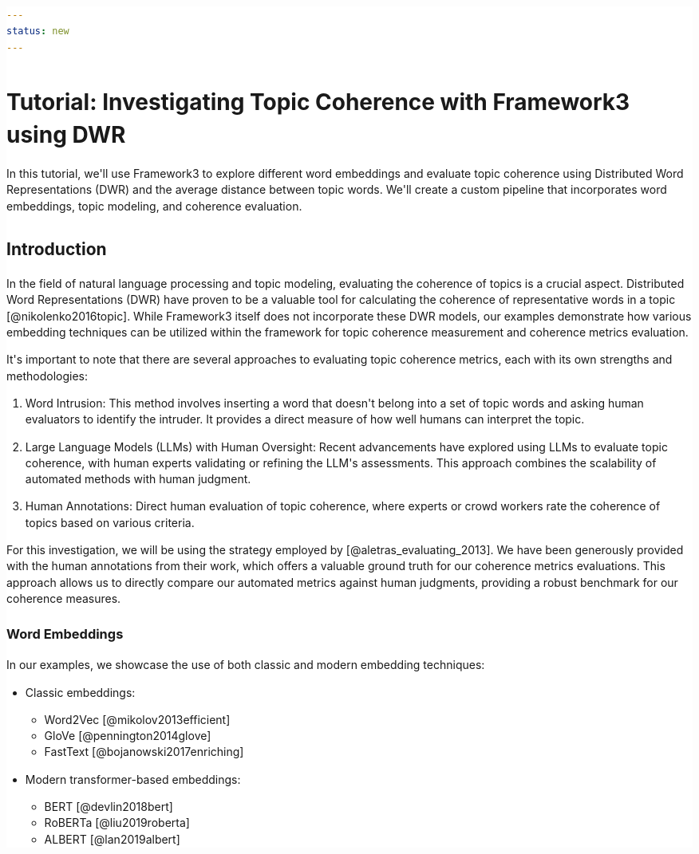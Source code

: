 ```yaml
---
status: new
---
```

# Tutorial: Investigating Topic Coherence with Framework3 using DWR

In this tutorial, we'll use Framework3 to explore different word embeddings and evaluate topic coherence using Distributed Word Representations (DWR) and the average distance between topic words. We'll create a custom pipeline that incorporates word embeddings, topic modeling, and coherence evaluation.

## Introduction

In the field of natural language processing and topic modeling, evaluating the coherence of topics is a crucial aspect. Distributed Word Representations (DWR) have proven to be a valuable tool for calculating the coherence of representative words in a topic [@nikolenko2016topic]. While Framework3 itself does not incorporate these DWR models, our examples demonstrate how various embedding techniques can be utilized within the framework for topic coherence measurement and coherence metrics evaluation.

It's important to note that there are several approaches to evaluating topic coherence metrics, each with its own strengths and methodologies:

1. Word Intrusion: This method involves inserting a word that doesn't belong into a set of topic words and asking human evaluators to identify the intruder. It provides a direct measure of how well humans can interpret the topic.

2. Large Language Models (LLMs) with Human Oversight: Recent advancements have explored using LLMs to evaluate topic coherence, with human experts validating or refining the LLM's assessments. This approach combines the scalability of automated methods with human judgment.

3. Human Annotations: Direct human evaluation of topic coherence, where experts or crowd workers rate the coherence of topics based on various criteria.

For this investigation, we will be using the strategy employed by [@aletras_evaluating_2013]. We have been generously provided with the human annotations from their work, which offers a valuable ground truth for our coherence metrics evaluations. This approach allows us to directly compare our automated metrics against human judgments, providing a robust benchmark for our coherence measures.


### Word Embeddings

In our examples, we showcase the use of both classic and modern embedding techniques:

- Classic embeddings:
    - Word2Vec [@mikolov2013efficient]
    - GloVe [@pennington2014glove]
    - FastText [@bojanowski2017enriching]

- Modern transformer-based embeddings:
    - BERT [@devlin2018bert]
    - RoBERTa [@liu2019roberta]
    - ALBERT [@lan2019albert]
